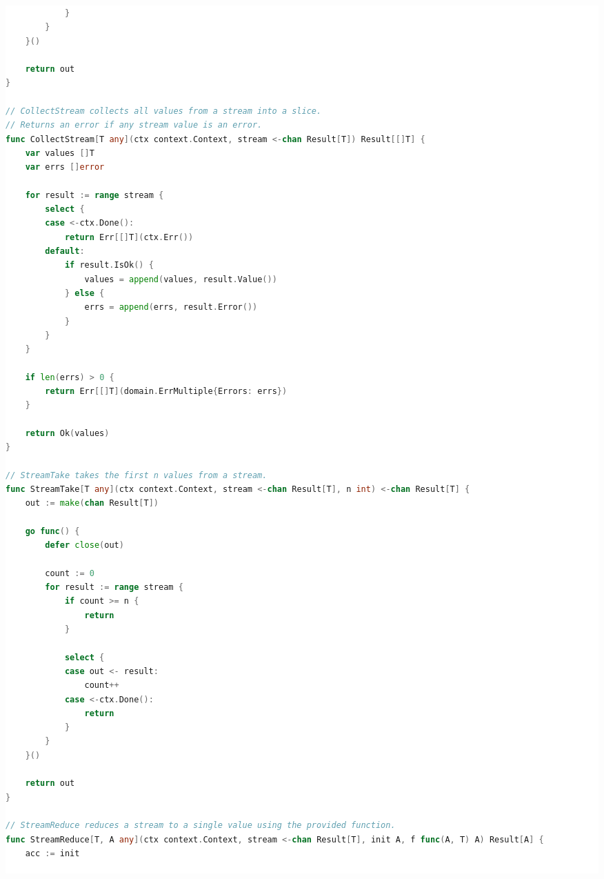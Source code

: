 ```go
            }
        }
    }()
    
    return out
}

// CollectStream collects all values from a stream into a slice.
// Returns an error if any stream value is an error.
func CollectStream[T any](ctx context.Context, stream <-chan Result[T]) Result[[]T] {
    var values []T
    var errs []error
    
    for result := range stream {
        select {
        case <-ctx.Done():
            return Err[[]T](ctx.Err())
        default:
            if result.IsOk() {
                values = append(values, result.Value())
            } else {
                errs = append(errs, result.Error())
            }
        }
    }
    
    if len(errs) > 0 {
        return Err[[]T](domain.ErrMultiple{Errors: errs})
    }
    
    return Ok(values)
}

// StreamTake takes the first n values from a stream.
func StreamTake[T any](ctx context.Context, stream <-chan Result[T], n int) <-chan Result[T] {
    out := make(chan Result[T])
    
    go func() {
        defer close(out)
        
        count := 0
        for result := range stream {
            if count >= n {
                return
            }
            
            select {
            case out <- result:
                count++
            case <-ctx.Done():
                return
            }
        }
    }()
    
    return out
}

// StreamReduce reduces a stream to a single value using the provided function.
func StreamReduce[T, A any](ctx context.Context, stream <-chan Result[T], init A, f func(A, T) A) Result[A] {
    acc := init
    
```